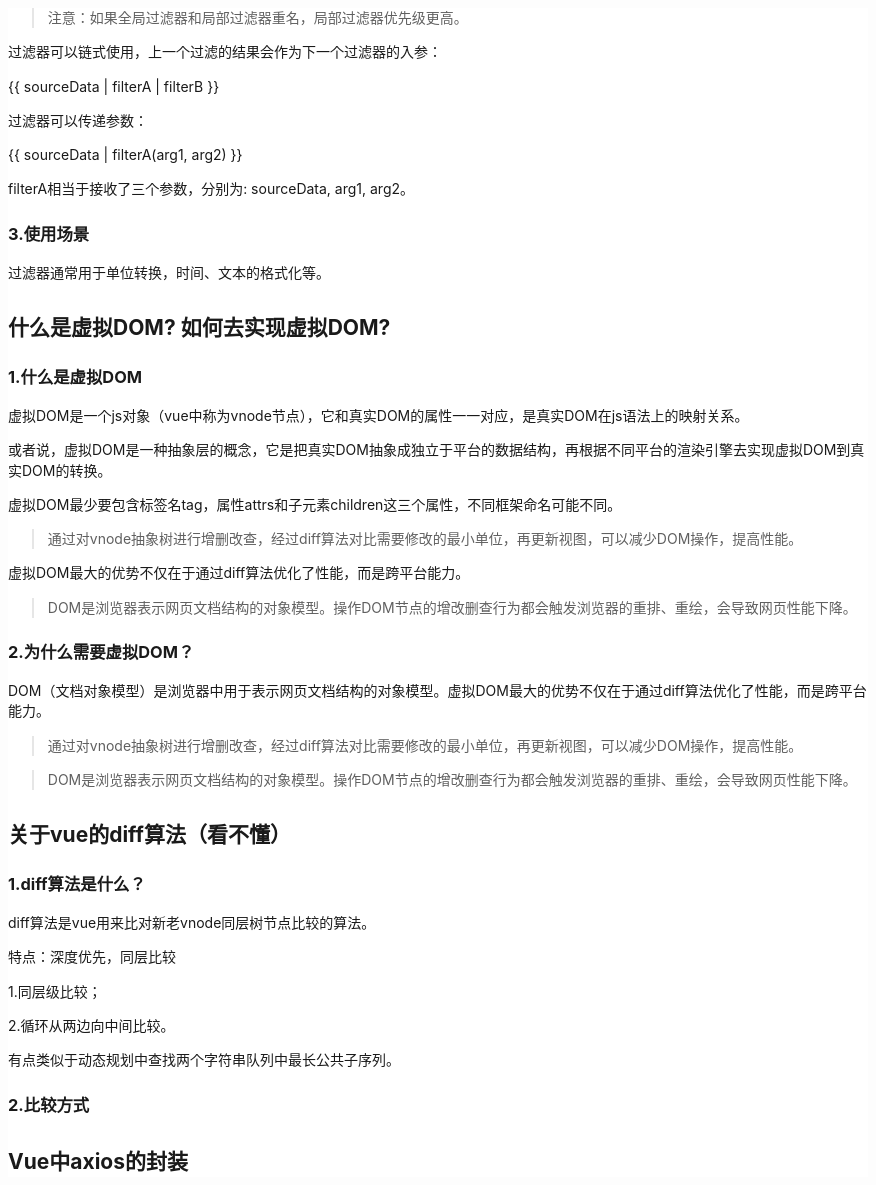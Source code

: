 > 注意：如果全局过滤器和局部过滤器重名，局部过滤器优先级更高。

过滤器可以链式使用，上一个过滤的结果会作为下一个过滤器的入参：

{{ sourceData | filterA | filterB }}

过滤器可以传递参数：

{{ sourceData | filterA(arg1, arg2) }}

filterA相当于接收了三个参数，分别为: sourceData, arg1, arg2。

### 3.使用场景

过滤器通常用于单位转换，时间、文本的格式化等。

## 什么是虚拟DOM? 如何去实现虚拟DOM?

### 1.什么是虚拟DOM

虚拟DOM是一个js对象（vue中称为vnode节点），它和真实DOM的属性一一对应，是真实DOM在js语法上的映射关系。

或者说，虚拟DOM是一种抽象层的概念，它是把真实DOM抽象成独立于平台的数据结构，再根据不同平台的渲染引擎去实现虚拟DOM到真实DOM的转换。

虚拟DOM最少要包含标签名tag，属性attrs和子元素children这三个属性，不同框架命名可能不同。

> 通过对vnode抽象树进行增删改查，经过diff算法对比需要修改的最小单位，再更新视图，可以减少DOM操作，提高性能。

虚拟DOM最大的优势不仅在于通过diff算法优化了性能，而是跨平台能力。

> DOM是浏览器表示网页文档结构的对象模型。操作DOM节点的增改删查行为都会触发浏览器的重排、重绘，会导致网页性能下降。

### 2.为什么需要虚拟DOM？

DOM（文档对象模型）是浏览器中用于表示网页文档结构的对象模型。虚拟DOM最大的优势不仅在于通过diff算法优化了性能，而是跨平台能力。

> 通过对vnode抽象树进行增删改查，经过diff算法对比需要修改的最小单位，再更新视图，可以减少DOM操作，提高性能。

> DOM是浏览器表示网页文档结构的对象模型。操作DOM节点的增改删查行为都会触发浏览器的重排、重绘，会导致网页性能下降。

## 关于vue的diff算法（看不懂）

### 1.diff算法是什么？

diff算法是vue用来比对新老vnode同层树节点比较的算法。

特点：深度优先，同层比较

1.同层级比较；

2.循环从两边向中间比较。

有点类似于动态规划中查找两个字符串队列中最长公共子序列。

### 2.比较方式



## Vue中axios的封装
